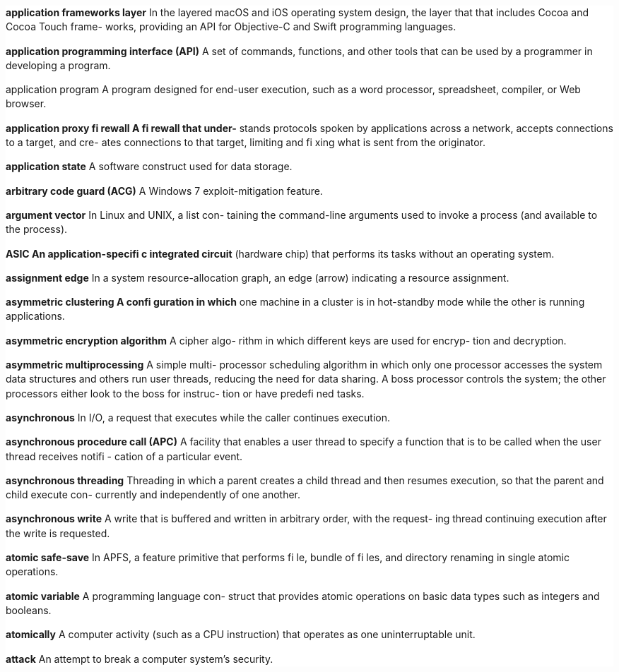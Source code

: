 **application frameworks layer** In the layered macOS and iOS operating system design, the layer that that includes Cocoa and Cocoa Touch frame- works, providing an API for Objective-C and Swift programming languages.

**application programming interface (API)** A set of commands, functions, and other tools that can be used by a programmer in developing a program.

application program A program designed for end-user execution, such as a word processor, spreadsheet, compiler, or Web browser.

**application proxy fi rewall A fi rewall that under-** stands protocols spoken by applications across a network, accepts connections to a target, and cre- ates connections to that target, limiting and fi xing what is sent from the originator.

**application state** A software construct used for data storage.

**arbitrary code guard (ACG)** A Windows 7 exploit-mitigation feature.

**argument vector** In Linux and UNIX, a list con- taining the command-line arguments used to invoke a process (and available to the process).

**ASIC An application-specifi c integrated circuit** (hardware chip) that performs its tasks without an operating system.

**assignment edge** In a system resource-allocation graph, an edge (arrow) indicating a resource assignment.

**asymmetric clustering A confi guration in which** one machine in a cluster is in hot-standby mode while the other is running applications.

**asymmetric encryption algorithm** A cipher algo- rithm in which different keys are used for encryp- tion and decryption.

**asymmetric multiprocessing** A simple multi- processor scheduling algorithm in which only one processor accesses the system data structures and others run user threads, reducing the need for data sharing. A boss processor controls the system; the other processors either look to the boss for instruc- tion or have predefi ned tasks.

**asynchronous** In I/O, a request that executes while the caller continues execution.

**asynchronous procedure call (APC)** A facility that enables a user thread to specify a function that is to be called when the user thread receives notifi - cation of a particular event.

**asynchronous threading** Threading in which a parent creates a child thread and then resumes execution, so that the parent and child execute con- currently and independently of one another.

**asynchronous write** A write that is buffered and written in arbitrary order, with the request- ing thread continuing execution after the write is requested.

**atomic safe-save** In APFS, a feature primitive that performs fi le, bundle of fi les, and directory renaming in single atomic operations.

**atomic variable** A programming language con- struct that provides atomic operations on basic data types such as integers and booleans.

**atomically** A computer activity (such as a CPU instruction) that operates as one uninterruptable unit.

**attack** An attempt to break a computer system’s security.
